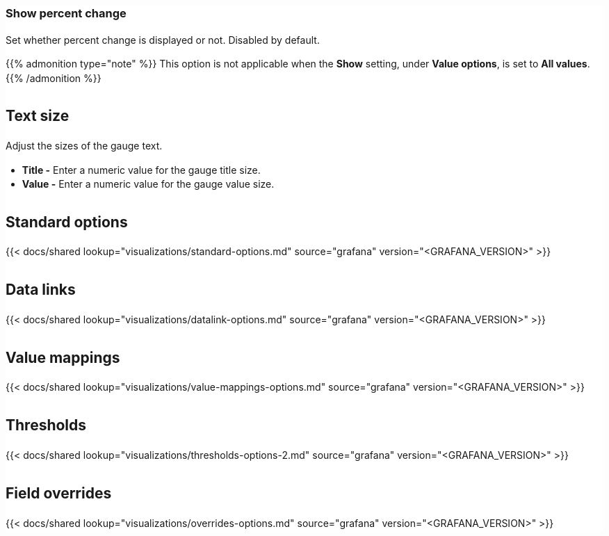 ### Show percent change

Set whether percent change is displayed or not. Disabled by default.

{{% admonition type="note" %}}
This option is not applicable when the **Show** setting, under **Value options**, is set to **All values**.
{{% /admonition %}}

## Text size

Adjust the sizes of the gauge text.

- **Title -** Enter a numeric value for the gauge title size.
- **Value -** Enter a numeric value for the gauge value size.

## Standard options

{{< docs/shared lookup="visualizations/standard-options.md" source="grafana" version="<GRAFANA_VERSION>" >}}

## Data links

{{< docs/shared lookup="visualizations/datalink-options.md" source="grafana" version="<GRAFANA_VERSION>" >}}

## Value mappings

{{< docs/shared lookup="visualizations/value-mappings-options.md" source="grafana" version="<GRAFANA_VERSION>" >}}

## Thresholds

{{< docs/shared lookup="visualizations/thresholds-options-2.md" source="grafana" version="<GRAFANA_VERSION>" >}}

## Field overrides

{{< docs/shared lookup="visualizations/overrides-options.md" source="grafana" version="<GRAFANA_VERSION>" >}}
